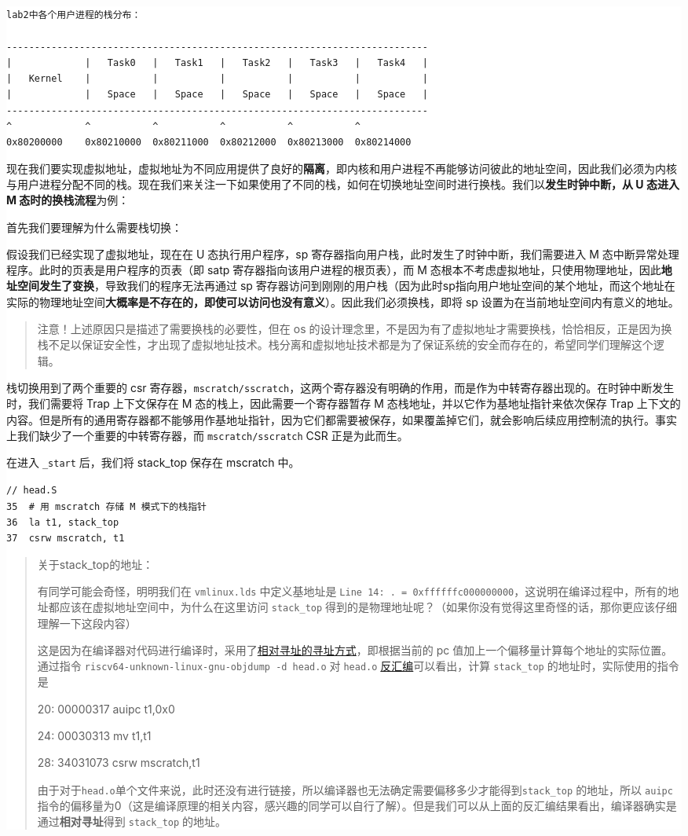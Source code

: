```
lab2中各个用户进程的栈分布：

---------------------------------------------------------------------------
|             |   Task0   |   Task1   |   Task2   |   Task3   |   Task4   |
|   Kernel    |           |           |           |           |           |
|             |   Space   |   Space   |   Space   |   Space   |   Space   |
---------------------------------------------------------------------------
^             ^           ^           ^           ^           ^
0x80200000    0x80210000  0x80211000  0x80212000  0x80213000  0x80214000
```



现在我们要实现虚拟地址，虚拟地址为不同应用提供了良好的**隔离**，即内核和用户进程不再能够访问彼此的地址空间，因此我们必须为内核与用户进程分配不同的栈。现在我们来关注一下如果使用了不同的栈，如何在切换地址空间时进行换栈。我们以**发生时钟中断，从 U 态进入 M 态时的换栈流程**为例：



首先我们要理解为什么需要栈切换：



假设我们已经实现了虚拟地址，现在在 U 态执行用户程序，sp 寄存器指向用户栈，此时发生了时钟中断，我们需要进入 M 态中断异常处理程序。此时的页表是用户程序的页表（即 satp 寄存器指向该用户进程的根页表），而 M 态根本不考虑虚拟地址，只使用物理地址，因此**地址空间发生了变换**，导致我们的程序无法再通过 sp 寄存器访问到刚刚的用户栈（因为此时sp指向用户地址空间的某个地址，而这个地址在实际的物理地址空间**大概率是不存在的，即使可以访问也没有意义**）。因此我们必须换栈，即将 sp 设置为在当前地址空间内有意义的地址。



> 注意！上述原因只是描述了需要换栈的必要性，但在 os 的设计理念里，不是因为有了虚拟地址才需要换栈，恰恰相反，正是因为换栈不足以保证安全性，才出现了虚拟地址技术。栈分离和虚拟地址技术都是为了保证系统的安全而存在的，希望同学们理解这个逻辑。



栈切换用到了两个重要的 csr 寄存器，`mscratch/sscratch`，这两个寄存器没有明确的作用，而是作为中转寄存器出现的。在时钟中断发生时，我们需要将 Trap 上下文保存在 M 态的栈上，因此需要一个寄存器暂存 M 态栈地址，并以它作为基地址指针来依次保存 Trap 上下文的内容。但是所有的通用寄存器都不能够用作基地址指针，因为它们都需要被保存，如果覆盖掉它们，就会影响后续应用控制流的执行。事实上我们缺少了一个重要的中转寄存器，而 `mscratch/sscratch` CSR 正是为此而生。



在进入 `_start` 后，我们将 stack_top 保存在 mscratch 中。



```
// head.S
35  # 用 mscratch 存储 M 模式下的栈指针
36  la t1, stack_top
37  csrw mscratch, t1
```



> 关于stack_top的地址：
>
> 有同学可能会奇怪，明明我们在 `vmlinux.lds` 中定义基地址是 `Line 14: . = 0xffffffc000000000`，这说明在编译过程中，所有的地址都应该在虚拟地址空间中，为什么在这里访问 `stack_top` 得到的是物理地址呢？（如果你没有觉得这里奇怪的话，那你更应该仔细理解一下这段内容）
>
> 这是因为在编译器对代码进行编译时，采用了[相对寻址的寻址方式](https://blog.csdn.net/qq_44997784/article/details/106519374)，即根据当前的 pc 值加上一个偏移量计算每个地址的实际位置。通过指令 `riscv64-unknown-linux-gnu-objdump -d head.o` 对 `head.o` [反汇编](https://zhuanlan.zhihu.com/p/335550245)可以看出，计算 `stack_top` 的地址时，实际使用的指令是
>
> 20: 00000317 auipc t1,0x0
>
> 24: 00030313 mv t1,t1
>
> 28: 34031073 csrw mscratch,t1
>
> 由于对于`head.o`单个文件来说，此时还没有进行链接，所以编译器也无法确定需要偏移多少才能得到`stack_top` 的地址，所以 `auipc` 指令的偏移量为0（这是编译原理的相关内容，感兴趣的同学可以自行了解）。但是我们可以从上面的反汇编结果看出，编译器确实是通过**相对寻址**得到 `stack_top` 的地址。
>